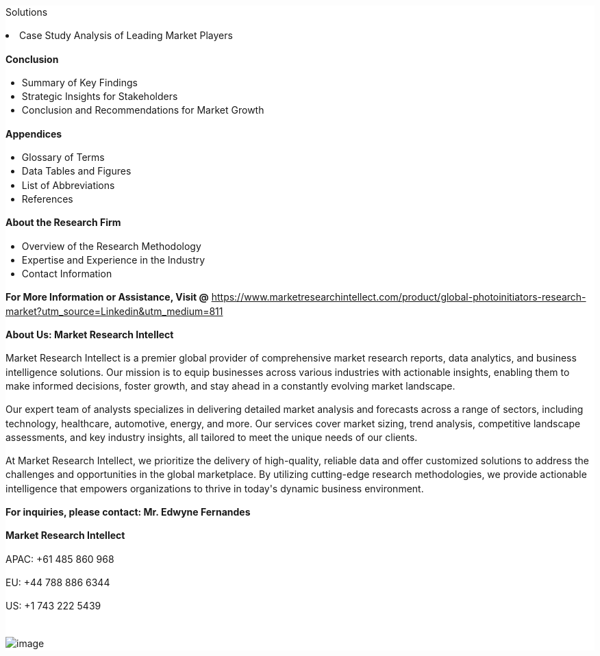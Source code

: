 Solutions</li><li>Case Study Analysis of Leading Market Players</li></ul><p><strong>Conclusion</strong></p><ul><li>Summary of Key Findings</li><li>Strategic Insights for Stakeholders</li><li>Conclusion and Recommendations for Market Growth</li></ul><p><strong>Appendices</strong></p><ul><li>Glossary of Terms</li><li>Data Tables and Figures</li><li>List of Abbreviations</li><li>References</li></ul><p><strong>About the Research Firm</strong></p><ul><li>Overview of the Research Methodology</li><li>Expertise and Experience in the Industry</li><li>Contact Information</li></ul></div><div class="article-main__content" data-test-id="publishing-text-block"><p><span class="font-[700]"><strong>For More Information or Assistance, Visit @</strong>&nbsp;<a href="https://www.marketresearchintellect.com/product/global-photoinitiators-research-market?utm_source=Linkedin&utm_medium=811">https://www.marketresearchintellect.com/product/global-photoinitiators-research-market?utm_source=Linkedin&utm_medium=811</a></span></p><p><strong>About Us: Market Research Intellect</strong></p><p>Market Research Intellect is a premier global provider of comprehensive market research reports, data analytics, and business intelligence solutions. Our mission is to equip businesses across various industries with actionable insights, enabling them to make informed decisions, foster growth, and stay ahead in a constantly evolving market landscape.</p><p>Our expert team of analysts specializes in delivering detailed market analysis and forecasts across a range of sectors, including technology, healthcare, automotive, energy, and more. Our services cover market sizing, trend analysis, competitive landscape assessments, and key industry insights, all tailored to meet the unique needs of our clients.</p><p>At Market Research Intellect, we prioritize the delivery of high-quality, reliable data and offer customized solutions to address the challenges and opportunities in the global marketplace. By utilizing cutting-edge research methodologies, we provide actionable intelligence that empowers organizations to thrive in today's dynamic business environment.</p><p><strong>For inquiries, please contact: Mr. Edwyne Fernandes</strong></p><p><strong>Market Research Intellect</strong></p><p>APAC: +61 485 860 968</p><p>EU: +44 788 886 6344</p><p>US: +1 743 222 5439</p></div><div class="article-main__content" data-test-id="publishing-text-block">&nbsp;</div>
![image](https://github.com/user-attachments/assets/3924c664-5134-4bf8-830d-e4081e78b9d5)
